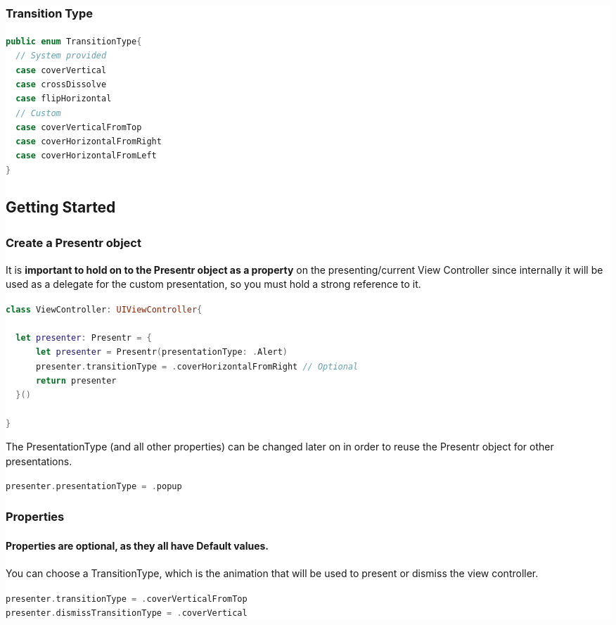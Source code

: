 ### Transition Type

```swift
public enum TransitionType{
  // System provided
  case coverVertical
  case crossDissolve
  case flipHorizontal
  // Custom
  case coverVerticalFromTop
  case coverHorizontalFromRight
  case coverHorizontalFromLeft
}
```

## Getting Started

### Create a Presentr object

It is **important to hold on to the Presentr object as a property** on the presenting/current View Controller since internally it will be used as a delegate for the custom presentation, so you must hold a strong reference to it.

```swift
class ViewController: UIViewController{

  let presenter: Presentr = {
      let presenter = Presentr(presentationType: .Alert)
      presenter.transitionType = .coverHorizontalFromRight // Optional
      return presenter
  }()

}
```

The PresentationType (and all other properties) can be changed later on in order to reuse the Presentr object for other presentations.

```swift
presenter.presentationType = .popup
```

### Properties
#### Properties are optional, as they all have Default values.

You can choose a TransitionType, which is the animation that will be used to present or dismiss the view controller.

```swift
presenter.transitionType = .coverVerticalFromTop
presenter.dismissTransitionType = .coverVertical
```
